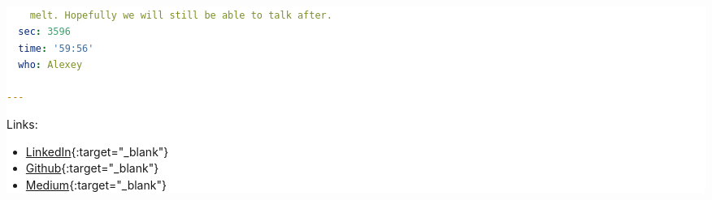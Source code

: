 ```yaml
    melt. Hopefully we will still be able to talk after.
  sec: 3596
  time: '59:56'
  who: Alexey

---
```


Links:

* [LinkedIn](https://www.linkedin.com/in/simonstiebellehner/){:target="_blank"}
* [Github](https://github.com/stiebels){:target="_blank"}
* [Medium](https://medium.com/@sistel){:target="_blank"}